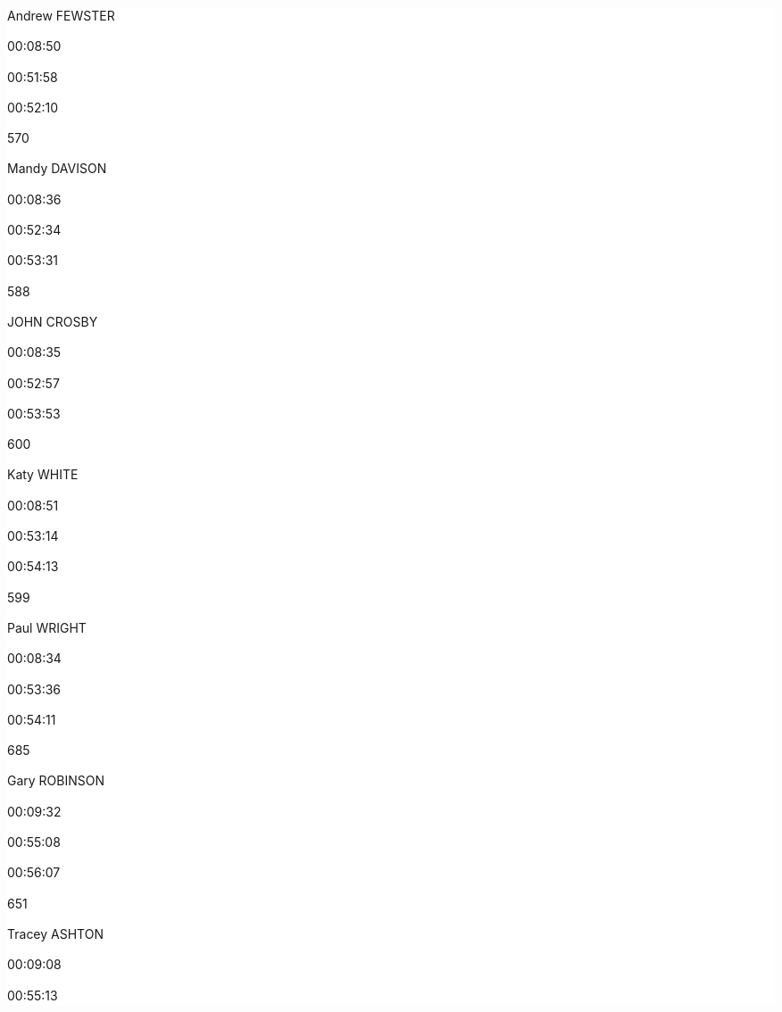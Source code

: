 Andrew FEWSTER

00:08:50

00:51:58

00:52:10

570

Mandy DAVISON

00:08:36

00:52:34

00:53:31

588

JOHN CROSBY

00:08:35

00:52:57

00:53:53

600

Katy WHITE

00:08:51

00:53:14

00:54:13

599

Paul WRIGHT

00:08:34

00:53:36

00:54:11

685

Gary ROBINSON

00:09:32

00:55:08

00:56:07

651

Tracey ASHTON

00:09:08

00:55:13
